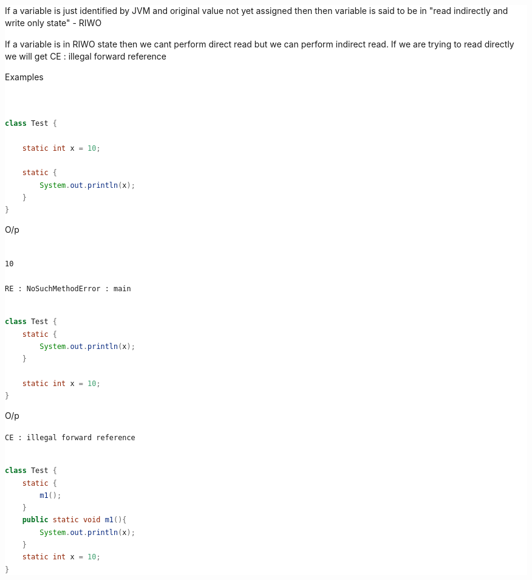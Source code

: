 If a variable is just identified by JVM and original value not yet assigned then then variable is said to be in "read indirectly and write only state" - RIWO


If a variable is in RIWO state then we cant perform direct read but we can perform indirect read. If we are trying to read directly we will get CE : illegal forward reference



Examples


```java


class Test {

    static int x = 10;

    static {
        System.out.println(x);
    }
}

```


O/p 

```

10

RE : NoSuchMethodError : main

```


```java

class Test {
    static {
        System.out.println(x);
    }

    static int x = 10;
}

```

O/p

```
CE : illegal forward reference
```


```java

class Test {
    static {
        m1();
    }
    public static void m1(){
        System.out.println(x);
    }   
    static int x = 10;
}


```
